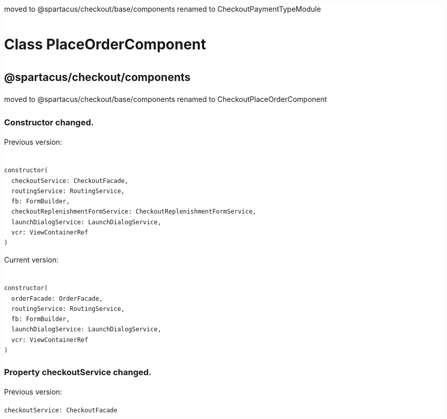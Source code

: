 moved to @spartacus/checkout/base/components
renamed to CheckoutPaymentTypeModule




# Class PlaceOrderComponent 
## @spartacus/checkout/components

moved to @spartacus/checkout/base/components
renamed to CheckoutPlaceOrderComponent


### Constructor changed.


Previous version: 

```

constructor(
  checkoutService: CheckoutFacade,
  routingService: RoutingService,
  fb: FormBuilder,
  checkoutReplenishmentFormService: CheckoutReplenishmentFormService,
  launchDialogService: LaunchDialogService,
  vcr: ViewContainerRef
)

```


Current version: 

```

constructor(
  orderFacade: OrderFacade,
  routingService: RoutingService,
  fb: FormBuilder,
  launchDialogService: LaunchDialogService,
  vcr: ViewContainerRef
)

```


### Property checkoutService changed.


Previous version: 

```
checkoutService: CheckoutFacade
```

